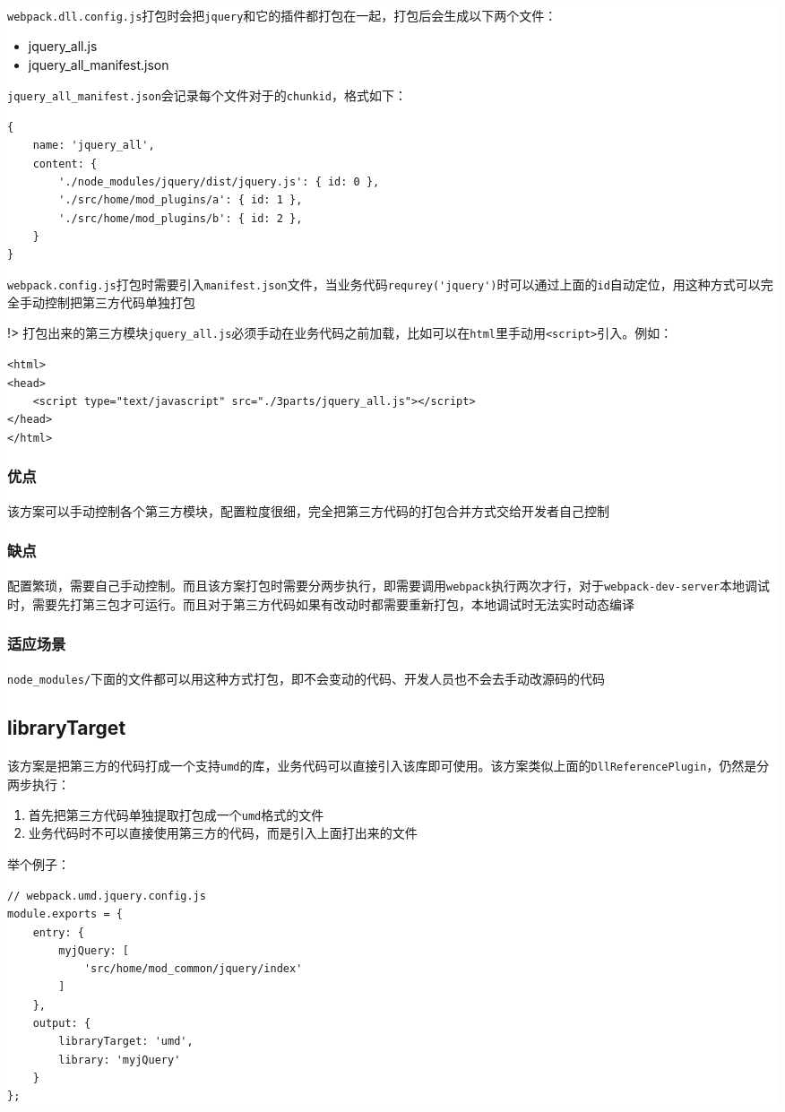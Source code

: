 `webpack.dll.config.js`打包时会把`jquery`和它的插件都打包在一起，打包后会生成以下两个文件：

- jquery_all.js
- jquery_all_manifest.json

`jquery_all_manifest.json`会记录每个文件对于的`chunkid`，格式如下：

    {
        name: 'jquery_all',
        content: {
            './node_modules/jquery/dist/jquery.js': { id: 0 },
            './src/home/mod_plugins/a': { id: 1 },
            './src/home/mod_plugins/b': { id: 2 },
        }
    }

`webpack.config.js`打包时需要引入`manifest.json`文件，当业务代码`requrey('jquery')`时可以通过上面的`id`自动定位，用这种方式可以完全手动控制把第三方代码单独打包

!> 打包出来的第三方模块`jquery_all.js`必须手动在业务代码之前加载，比如可以在`html`里手动用`<script>`引入。例如：

    <html>
    <head>
        <script type="text/javascript" src="./3parts/jquery_all.js"></script>
    </head>
    </html>

### 优点

该方案可以手动控制各个第三方模块，配置粒度很细，完全把第三方代码的打包合并方式交给开发者自己控制

### 缺点

配置繁琐，需要自己手动控制。而且该方案打包时需要分两步执行，即需要调用`webpack`执行两次才行，对于`webpack-dev-server`本地调试时，需要先打第三包才可运行。而且对于第三方代码如果有改动时都需要重新打包，本地调试时无法实时动态编译

### 适应场景

`node_modules/`下面的文件都可以用这种方式打包，即不会变动的代码、开发人员也不会去手动改源码的代码

## libraryTarget

该方案是把第三方的代码打成一个支持`umd`的库，业务代码可以直接引入该库即可使用。该方案类似上面的`DllReferencePlugin`，仍然是分两步执行：

1. 首先把第三方代码单独提取打包成一个`umd`格式的文件
2. 业务代码时不可以直接使用第三方的代码，而是引入上面打出来的文件

举个例子：

    // webpack.umd.jquery.config.js
    module.exports = {
        entry: {
            myjQuery: [
                'src/home/mod_common/jquery/index'
            ]
        },
        output: {
            libraryTarget: 'umd',
            library: 'myjQuery'
        }
    };

